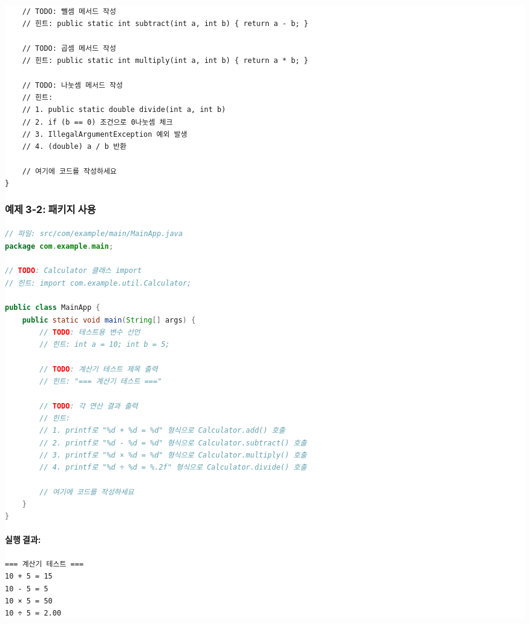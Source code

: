 ```
    // TODO: 뺄셈 메서드 작성
    // 힌트: public static int subtract(int a, int b) { return a - b; }
    
    // TODO: 곱셈 메서드 작성
    // 힌트: public static int multiply(int a, int b) { return a * b; }
    
    // TODO: 나눗셈 메서드 작성
    // 힌트:
    // 1. public static double divide(int a, int b)
    // 2. if (b == 0) 조건으로 0나눗셈 체크
    // 3. IllegalArgumentException 예외 발생
    // 4. (double) a / b 반환
    
    // 여기에 코드를 작성하세요
}
```

### 예제 3-2: 패키지 사용
```java
// 파일: src/com/example/main/MainApp.java
package com.example.main;

// TODO: Calculator 클래스 import
// 힌트: import com.example.util.Calculator;

public class MainApp {
    public static void main(String[] args) {
        // TODO: 테스트용 변수 선언
        // 힌트: int a = 10; int b = 5;
        
        // TODO: 계산기 테스트 제목 출력
        // 힌트: "=== 계산기 테스트 ==="
        
        // TODO: 각 연산 결과 출력
        // 힌트:
        // 1. printf로 "%d + %d = %d" 형식으로 Calculator.add() 호출
        // 2. printf로 "%d - %d = %d" 형식으로 Calculator.subtract() 호출
        // 3. printf로 "%d × %d = %d" 형식으로 Calculator.multiply() 호출
        // 4. printf로 "%d ÷ %d = %.2f" 형식으로 Calculator.divide() 호출
        
        // 여기에 코드를 작성하세요
    }
}
```

#### 실행 결과:
```
=== 계산기 테스트 ===
10 + 5 = 15
10 - 5 = 5
10 × 5 = 50
10 ÷ 5 = 2.00
```
